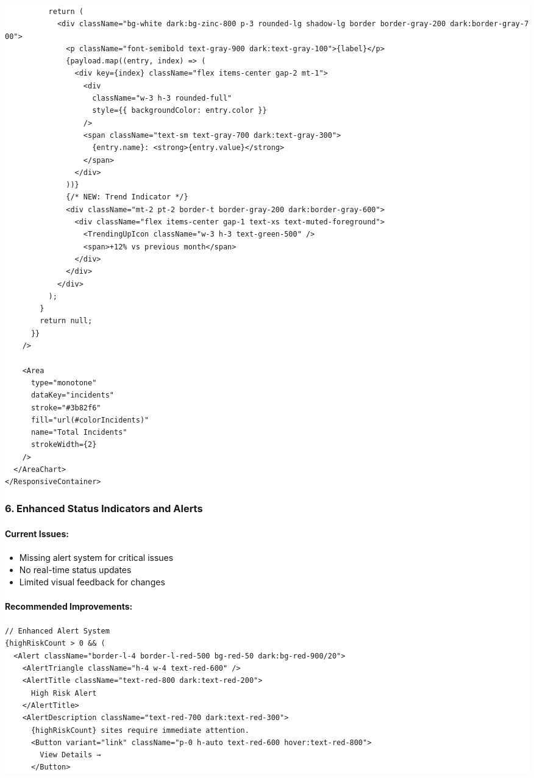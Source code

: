 ```tsx
          return (
            <div className="bg-white dark:bg-zinc-800 p-3 rounded-lg shadow-lg border border-gray-200 dark:border-gray-700">
              <p className="font-semibold text-gray-900 dark:text-gray-100">{label}</p>
              {payload.map((entry, index) => (
                <div key={index} className="flex items-center gap-2 mt-1">
                  <div 
                    className="w-3 h-3 rounded-full" 
                    style={{ backgroundColor: entry.color }}
                  />
                  <span className="text-sm text-gray-700 dark:text-gray-300">
                    {entry.name}: <strong>{entry.value}</strong>
                  </span>
                </div>
              ))}
              {/* NEW: Trend Indicator */}
              <div className="mt-2 pt-2 border-t border-gray-200 dark:border-gray-600">
                <div className="flex items-center gap-1 text-xs text-muted-foreground">
                  <TrendingUpIcon className="w-3 h-3 text-green-500" />
                  <span>+12% vs previous month</span>
                </div>
              </div>
            </div>
          );
        }
        return null;
      }}
    />
    
    <Area
      type="monotone"
      dataKey="incidents"
      stroke="#3b82f6"
      fill="url(#colorIncidents)"
      name="Total Incidents"
      strokeWidth={2}
    />
  </AreaChart>
</ResponsiveContainer>
```

### **6. Enhanced Status Indicators and Alerts**

#### **Current Issues:**
- Missing alert system for critical issues
- No real-time status updates
- Limited visual feedback for changes

#### **Recommended Improvements:**

```tsx
// Enhanced Alert System
{highRiskCount > 0 && (
  <Alert className="border-l-4 border-l-red-500 bg-red-50 dark:bg-red-900/20">
    <AlertTriangle className="h-4 w-4 text-red-600" />
    <AlertTitle className="text-red-800 dark:text-red-200">
      High Risk Alert
    </AlertTitle>
    <AlertDescription className="text-red-700 dark:text-red-300">
      {highRiskCount} sites require immediate attention. 
      <Button variant="link" className="p-0 h-auto text-red-600 hover:text-red-800">
        View Details →
      </Button>
```